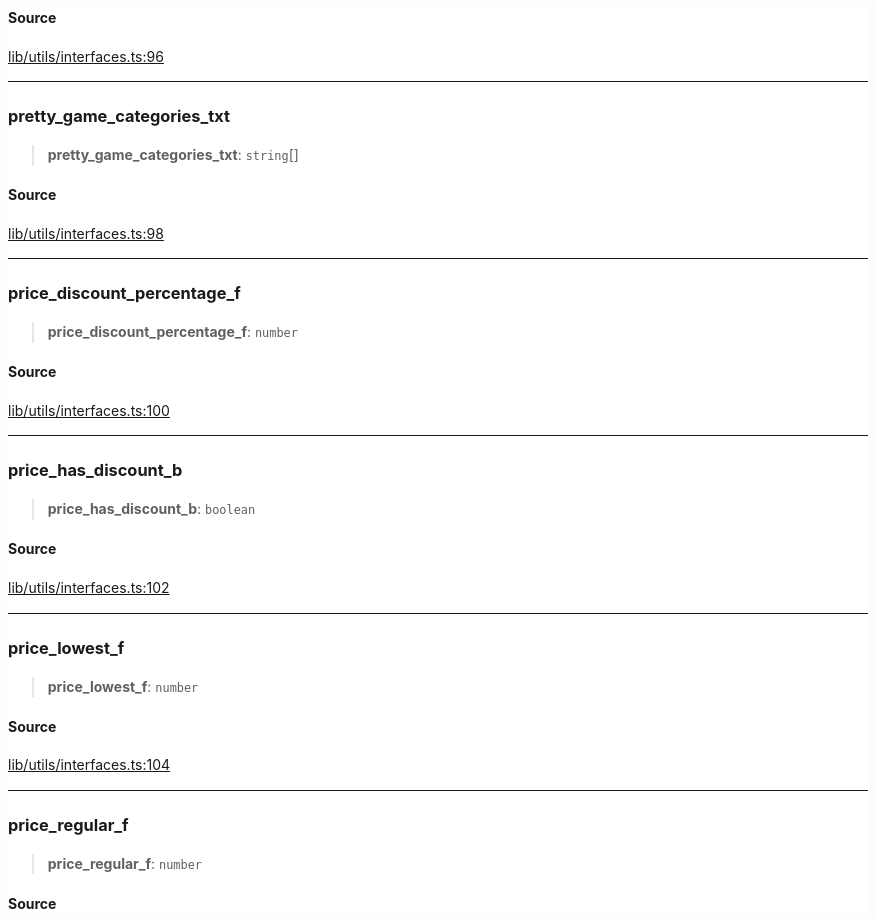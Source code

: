 #### Source

[lib/utils/interfaces.ts:96](https://github.com/favna/nintendo-switch-eshop/blob/7e1c1df147b1f9067aea692f9d4dd56664ae35c8/src/lib/utils/interfaces.ts#L96)

---

### pretty_game_categories_txt

> **pretty_game_categories_txt**: `string`[]

#### Source

[lib/utils/interfaces.ts:98](https://github.com/favna/nintendo-switch-eshop/blob/7e1c1df147b1f9067aea692f9d4dd56664ae35c8/src/lib/utils/interfaces.ts#L98)

---

### price_discount_percentage_f

> **price_discount_percentage_f**: `number`

#### Source

[lib/utils/interfaces.ts:100](https://github.com/favna/nintendo-switch-eshop/blob/7e1c1df147b1f9067aea692f9d4dd56664ae35c8/src/lib/utils/interfaces.ts#L100)

---

### price_has_discount_b

> **price_has_discount_b**: `boolean`

#### Source

[lib/utils/interfaces.ts:102](https://github.com/favna/nintendo-switch-eshop/blob/7e1c1df147b1f9067aea692f9d4dd56664ae35c8/src/lib/utils/interfaces.ts#L102)

---

### price_lowest_f

> **price_lowest_f**: `number`

#### Source

[lib/utils/interfaces.ts:104](https://github.com/favna/nintendo-switch-eshop/blob/7e1c1df147b1f9067aea692f9d4dd56664ae35c8/src/lib/utils/interfaces.ts#L104)

---

### price_regular_f

> **price_regular_f**: `number`

#### Source
